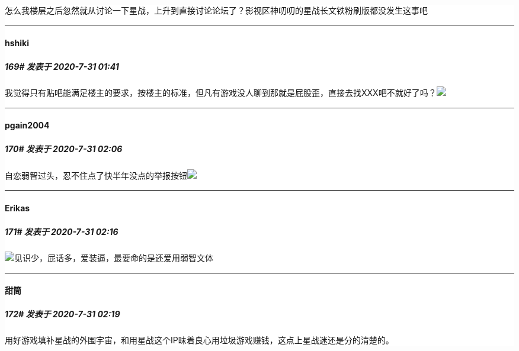 


怎么我楼层之后忽然就从讨论一下星战，上升到直接讨论论坛了？影视区神叨叨的星战长文铁粉刷版都没发生这事吧







-----

####  hshiki  
##### 169#       发表于 2020-7-31 01:41




我觉得只有贴吧能满足楼主的要求，按楼主的标准，但凡有游戏没人聊到那就是屁股歪，直接去找XXX吧不就好了吗？<img src="https://static.saraba1st.com/image/smiley/face2017/001.png" referrerpolicy="no-referrer">







-----

####  pgain2004  
##### 170#       发表于 2020-7-31 02:06




自恋弱智过头，忍不住点了快半年没点的举报按钮<img src="https://static.saraba1st.com/image/smiley/face2017/068.png" referrerpolicy="no-referrer">







-----

####  Erikas  
##### 171#       发表于 2020-7-31 02:16



<img src="https://static.saraba1st.com/image/smiley/face2017/227.gif" referrerpolicy="no-referrer">见识少，屁话多，爱装逼，最要命的是还爱用弱智文体







-----

####  甜筒  
##### 172#       发表于 2020-7-31 02:19




用好游戏填补星战的外围宇宙，和用星战这个IP昧着良心用垃圾游戏赚钱，这点上星战迷还是分的清楚的。

